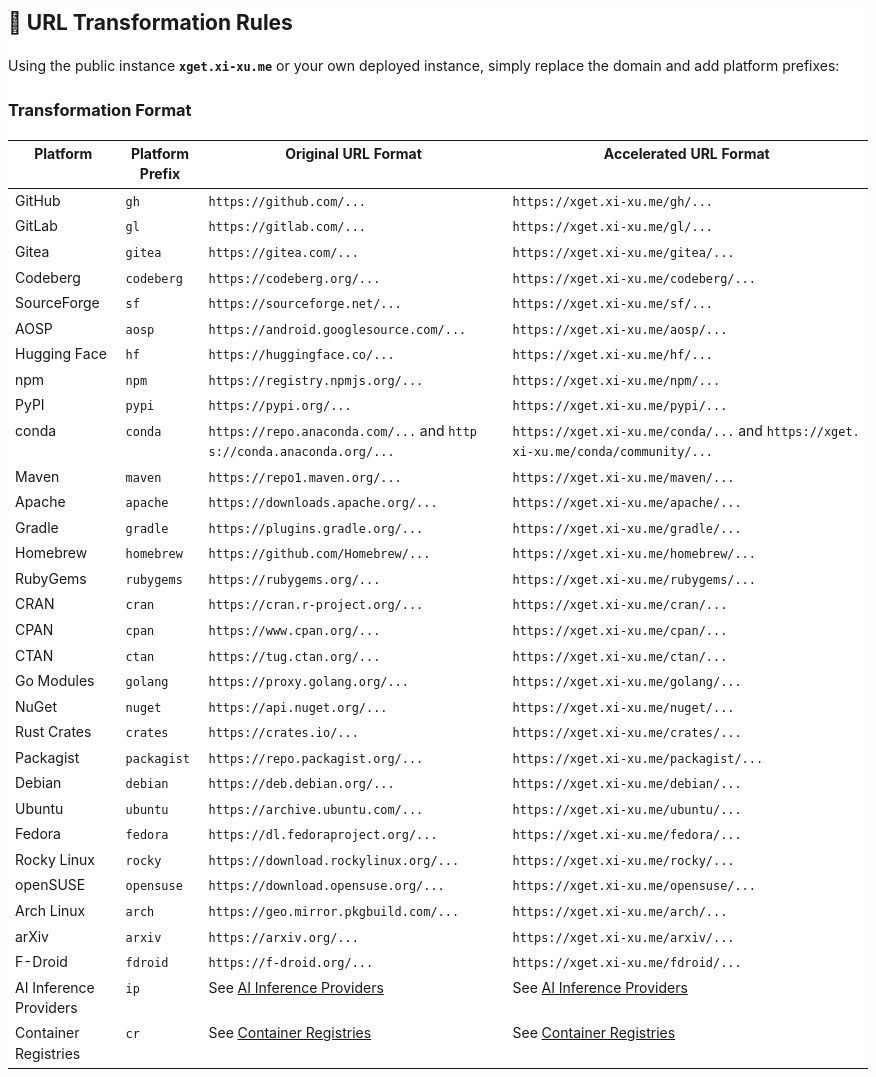 ## 📖 URL Transformation Rules

Using the public instance **`xget.xi-xu.me`** or your own deployed instance, simply replace the domain and add platform prefixes:

### Transformation Format

| Platform | Platform Prefix | Original URL Format | Accelerated URL Format |
|----------|----------------|-------------------|----------------------|
| GitHub | `gh` | `https://github.com/...` | `https://xget.xi-xu.me/gh/...` |
| GitLab | `gl` | `https://gitlab.com/...` | `https://xget.xi-xu.me/gl/...` |
| Gitea | `gitea` | `https://gitea.com/...` | `https://xget.xi-xu.me/gitea/...` |
| Codeberg | `codeberg` | `https://codeberg.org/...` | `https://xget.xi-xu.me/codeberg/...` |
| SourceForge | `sf` | `https://sourceforge.net/...` | `https://xget.xi-xu.me/sf/...` |
| AOSP | `aosp` | `https://android.googlesource.com/...` | `https://xget.xi-xu.me/aosp/...` |
| Hugging Face | `hf` | `https://huggingface.co/...` | `https://xget.xi-xu.me/hf/...` |
| npm | `npm` | `https://registry.npmjs.org/...` | `https://xget.xi-xu.me/npm/...` |
| PyPI | `pypi` | `https://pypi.org/...` | `https://xget.xi-xu.me/pypi/...` |
| conda | `conda` | `https://repo.anaconda.com/...` and `https://conda.anaconda.org/...` | `https://xget.xi-xu.me/conda/...` and `https://xget.xi-xu.me/conda/community/...` |
| Maven | `maven` | `https://repo1.maven.org/...` | `https://xget.xi-xu.me/maven/...` |
| Apache | `apache` | `https://downloads.apache.org/...` | `https://xget.xi-xu.me/apache/...` |
| Gradle | `gradle` | `https://plugins.gradle.org/...` | `https://xget.xi-xu.me/gradle/...` |
| Homebrew | `homebrew` | `https://github.com/Homebrew/...` | `https://xget.xi-xu.me/homebrew/...` |
| RubyGems | `rubygems` | `https://rubygems.org/...` | `https://xget.xi-xu.me/rubygems/...` |
| CRAN | `cran` | `https://cran.r-project.org/...` | `https://xget.xi-xu.me/cran/...` |
| CPAN | `cpan` | `https://www.cpan.org/...` | `https://xget.xi-xu.me/cpan/...` |
| CTAN | `ctan` | `https://tug.ctan.org/...` | `https://xget.xi-xu.me/ctan/...` |
| Go Modules | `golang` | `https://proxy.golang.org/...` | `https://xget.xi-xu.me/golang/...` |
| NuGet | `nuget` | `https://api.nuget.org/...` | `https://xget.xi-xu.me/nuget/...` |
| Rust Crates | `crates` | `https://crates.io/...` | `https://xget.xi-xu.me/crates/...` |
| Packagist | `packagist` | `https://repo.packagist.org/...` | `https://xget.xi-xu.me/packagist/...` |
| Debian | `debian` | `https://deb.debian.org/...` | `https://xget.xi-xu.me/debian/...` |
| Ubuntu | `ubuntu` | `https://archive.ubuntu.com/...` | `https://xget.xi-xu.me/ubuntu/...` |
| Fedora | `fedora` | `https://dl.fedoraproject.org/...` | `https://xget.xi-xu.me/fedora/...` |
| Rocky Linux | `rocky` | `https://download.rockylinux.org/...` | `https://xget.xi-xu.me/rocky/...` |
| openSUSE | `opensuse` | `https://download.opensuse.org/...` | `https://xget.xi-xu.me/opensuse/...` |
| Arch Linux | `arch` | `https://geo.mirror.pkgbuild.com/...` | `https://xget.xi-xu.me/arch/...` |
| arXiv | `arxiv` | `https://arxiv.org/...` | `https://xget.xi-xu.me/arxiv/...` |
| F-Droid | `fdroid` | `https://f-droid.org/...` | `https://xget.xi-xu.me/fdroid/...` |
| AI Inference Providers | `ip` | See [AI Inference Providers](#ai-inference-providers) | See [AI Inference Providers](#ai-inference-providers) |
| Container Registries | `cr` | See [Container Registries](#container-registries) | See [Container Registries](#container-registries) |